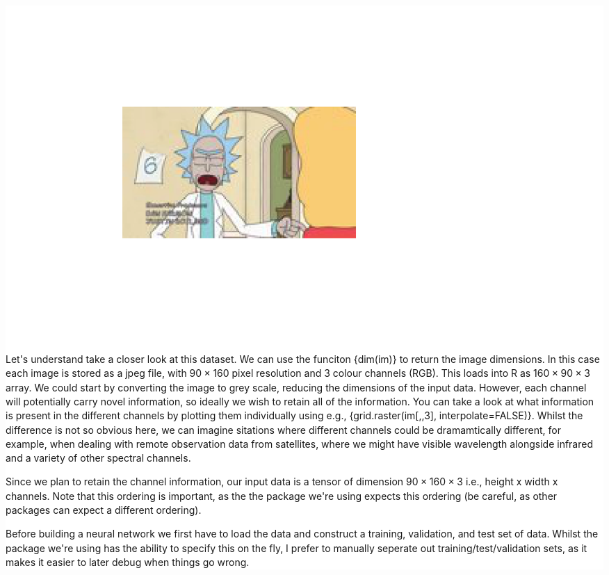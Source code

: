 <img src="12-deep-learning_files/figure-html/unnamed-chunk-17-1.png" width="672" />

Let's understand take a closer look at this dataset. We can use the funciton {dim(im)} to return the image dimensions. In this case each image is stored as a jpeg file, with $90 \times 160$ pixel resolution and $3$ colour channels (RGB). This loads into R as $160 \times 90 \times 3$ array. We could start by converting the image to grey scale, reducing the dimensions of the input data. However, each channel will potentially carry novel information, so ideally we wish to retain all of the information. You can take a look at what information is present in the different channels by plotting them individually using e.g., {grid.raster(im[,,3], interpolate=FALSE)}. Whilst the difference is not so obvious here, we can imagine sitations where different channels could be dramamtically different, for example, when dealing with remote observation data from satellites, where we might have visible wavelength alongside infrared and a variety of other spectral channels.

Since we plan to retain the channel information, our input data is a tensor of dimension $90 \times 160 \times 3$ i.e., height x width x channels. Note that this ordering is important, as the the package we're using expects this ordering (be careful, as other packages can expect a different ordering). 

Before building a neural network we first have to load the data and construct a training, validation, and test set of data. Whilst the package we're using has the ability to specify this on the fly, I prefer to manually seperate out training/test/validation sets, as it makes it easier to later debug when things go wrong. 
